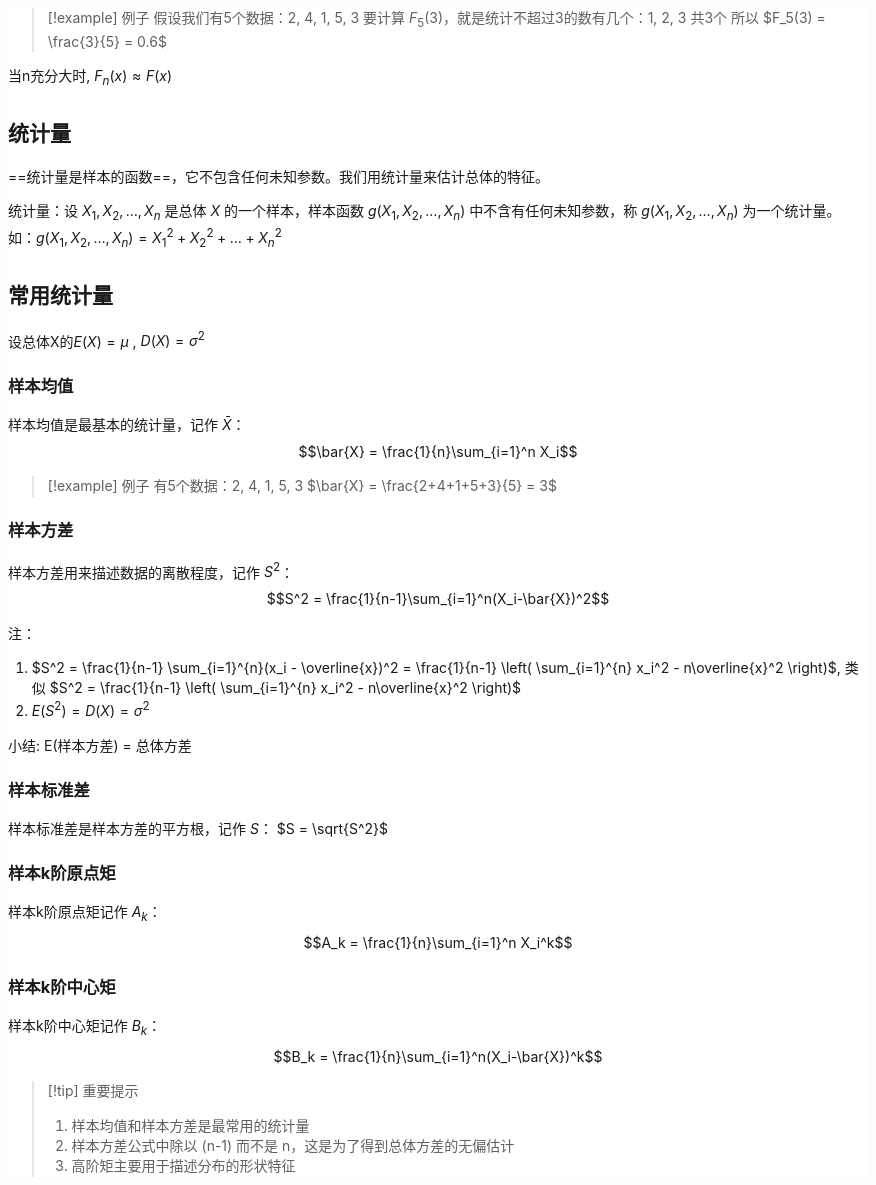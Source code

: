 > [!example] 例子
> 假设我们有5个数据：2, 4, 1, 5, 3
> 要计算 $F_5(3)$，就是统计不超过3的数有几个：1, 2, 3 共3个
> 所以 $F_5(3) = \frac{3}{5} = 0.6$

当n充分大时, $F_n(x) \approx F(x)$

## 统计量
==统计量是样本的函数==，它不包含任何未知参数。我们用统计量来估计总体的特征。

统计量：设 $X_1, X_2, \ldots, X_n$ 是总体 $X$ 的一个样本，样本函数 $g(X_1, X_2, \ldots, X_n)$ 中不含有任何未知参数，称 $g(X_1, X_2, \ldots, X_n)$ 为一个统计量。
如：$g(X_1, X_2, \ldots, X_n) = X_1^2 + X_2^2 + \ldots + X_n^2$

## 常用统计量

设总体X的$E(X) = \mu$   , $D(X) = \sigma^2$
### 样本均值
样本均值是最基本的统计量，记作 $\bar{X}$：
$$\bar{X} = \frac{1}{n}\sum_{i=1}^n X_i$$

> [!example] 例子
> 有5个数据：2, 4, 1, 5, 3
> $\bar{X} = \frac{2+4+1+5+3}{5} = 3$

### 样本方差
样本方差用来描述数据的离散程度，记作 $S^2$：
$$S^2 = \frac{1}{n-1}\sum_{i=1}^n(X_i-\bar{X})^2$$


注：
1. $S^2 = \frac{1}{n-1} \sum_{i=1}^{n}(x_i - \overline{x})^2 = \frac{1}{n-1} \left( \sum_{i=1}^{n} x_i^2 - n\overline{x}^2 \right)$, 类似 $S^2 = \frac{1}{n-1} \left( \sum_{i=1}^{n} x_i^2 - n\overline{x}^2 \right)$
2. $E(S^2) = D(X) = \sigma^2$

小结: E(样本方差) = 总体方差
### 样本标准差
样本标准差是样本方差的平方根，记作 $S$：
$S = \sqrt{S^2}$

### 样本k阶原点矩
样本k阶原点矩记作 $A_k$：
$$A_k = \frac{1}{n}\sum_{i=1}^n X_i^k$$

### 样本k阶中心矩
样本k阶中心矩记作 $B_k$：
$$B_k = \frac{1}{n}\sum_{i=1}^n(X_i-\bar{X})^k$$

> [!tip] 重要提示
> 1. 样本均值和样本方差是最常用的统计量
> 2. 样本方差公式中除以 (n-1) 而不是 n，这是为了得到总体方差的无偏估计
> 3. 高阶矩主要用于描述分布的形状特征
